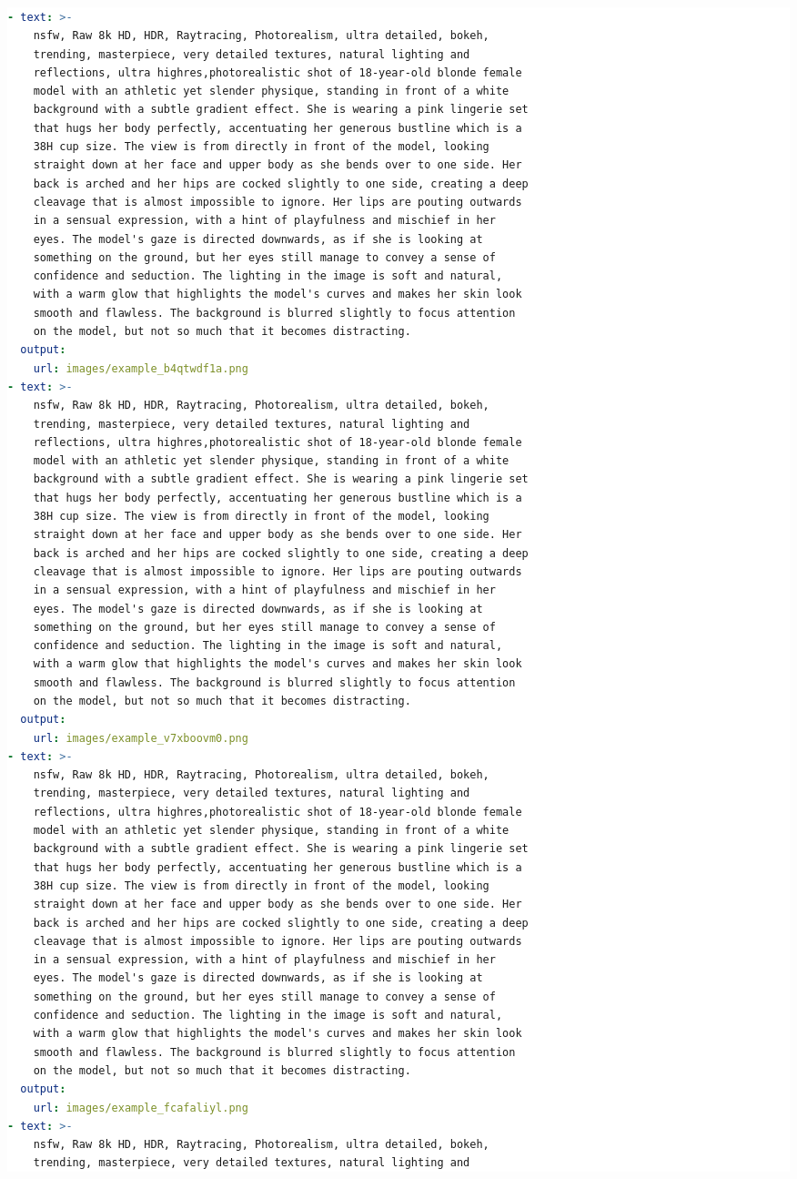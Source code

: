 ```yaml
- text: >-
    nsfw, Raw 8k HD, HDR, Raytracing, Photorealism, ultra detailed, bokeh,
    trending, masterpiece, very detailed textures, natural lighting and
    reflections, ultra highres,photorealistic shot of 18-year-old blonde female
    model with an athletic yet slender physique, standing in front of a white
    background with a subtle gradient effect. She is wearing a pink lingerie set
    that hugs her body perfectly, accentuating her generous bustline which is a
    38H cup size. The view is from directly in front of the model, looking
    straight down at her face and upper body as she bends over to one side. Her
    back is arched and her hips are cocked slightly to one side, creating a deep
    cleavage that is almost impossible to ignore. Her lips are pouting outwards
    in a sensual expression, with a hint of playfulness and mischief in her
    eyes. The model's gaze is directed downwards, as if she is looking at
    something on the ground, but her eyes still manage to convey a sense of
    confidence and seduction. The lighting in the image is soft and natural,
    with a warm glow that highlights the model's curves and makes her skin look
    smooth and flawless. The background is blurred slightly to focus attention
    on the model, but not so much that it becomes distracting.
  output:
    url: images/example_b4qtwdf1a.png
- text: >-
    nsfw, Raw 8k HD, HDR, Raytracing, Photorealism, ultra detailed, bokeh,
    trending, masterpiece, very detailed textures, natural lighting and
    reflections, ultra highres,photorealistic shot of 18-year-old blonde female
    model with an athletic yet slender physique, standing in front of a white
    background with a subtle gradient effect. She is wearing a pink lingerie set
    that hugs her body perfectly, accentuating her generous bustline which is a
    38H cup size. The view is from directly in front of the model, looking
    straight down at her face and upper body as she bends over to one side. Her
    back is arched and her hips are cocked slightly to one side, creating a deep
    cleavage that is almost impossible to ignore. Her lips are pouting outwards
    in a sensual expression, with a hint of playfulness and mischief in her
    eyes. The model's gaze is directed downwards, as if she is looking at
    something on the ground, but her eyes still manage to convey a sense of
    confidence and seduction. The lighting in the image is soft and natural,
    with a warm glow that highlights the model's curves and makes her skin look
    smooth and flawless. The background is blurred slightly to focus attention
    on the model, but not so much that it becomes distracting.
  output:
    url: images/example_v7xboovm0.png
- text: >-
    nsfw, Raw 8k HD, HDR, Raytracing, Photorealism, ultra detailed, bokeh,
    trending, masterpiece, very detailed textures, natural lighting and
    reflections, ultra highres,photorealistic shot of 18-year-old blonde female
    model with an athletic yet slender physique, standing in front of a white
    background with a subtle gradient effect. She is wearing a pink lingerie set
    that hugs her body perfectly, accentuating her generous bustline which is a
    38H cup size. The view is from directly in front of the model, looking
    straight down at her face and upper body as she bends over to one side. Her
    back is arched and her hips are cocked slightly to one side, creating a deep
    cleavage that is almost impossible to ignore. Her lips are pouting outwards
    in a sensual expression, with a hint of playfulness and mischief in her
    eyes. The model's gaze is directed downwards, as if she is looking at
    something on the ground, but her eyes still manage to convey a sense of
    confidence and seduction. The lighting in the image is soft and natural,
    with a warm glow that highlights the model's curves and makes her skin look
    smooth and flawless. The background is blurred slightly to focus attention
    on the model, but not so much that it becomes distracting.
  output:
    url: images/example_fcafaliyl.png
- text: >-
    nsfw, Raw 8k HD, HDR, Raytracing, Photorealism, ultra detailed, bokeh,
    trending, masterpiece, very detailed textures, natural lighting and
```